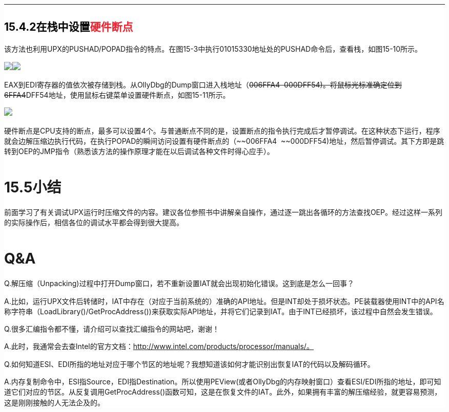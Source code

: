 -----------------------------------------------------------------------------------------------------------------------

## <font style="color:#000000;">15.4.2在栈中设置</font><font style="color:#F5222D;">硬件断点</font>
该方法也利用UPX的PUSHAD/POPAD指令的特点。在图15-3中执行01015330地址处的PUSHAD命令后，查看栈，如图15-10所示。

![](https://cdn.nlark.com/yuque/0/2020/png/574026/1581308942094-8b5fed3c-cd69-48f7-b8dc-001f35e2a6cf.png)![](https://cdn.nlark.com/yuque/0/2020/png/574026/1581308942823-7f804d27-1ea9-4860-8270-b9b196b0caaf.png)

EAX到EDI寄存器的值依次被存储到栈。从OllyDbg的Dump窗口进入栈地址（~~006FFA4  ~~000DFF54)。将鼠标光标准确定位到~~6FFA4~~DFF54地址，使用鼠标右键菜单设置硬件断点，如图15-11所示。

![](https://cdn.nlark.com/yuque/0/2020/png/574026/1581309124027-c242e1c0-35ba-4aa7-98a2-dbab37978924.png)

硬件断点是CPU支持的断点，最多可以设置4个。与普通断点不同的是，设置断点的指令执行完成后才暂停调试。在这种状态下运行，程序就会边解压缩边执行代码，在执行POPAD的瞬间访问设置有硬件断点的（~~006FFA4  ~~000DFF54)地址，然后暂停调试。其下方即是跳转到OEP的JMP指令（熟悉该方法的操作原理才能在以后调试各种文件时得心应手）。

# 15.5小结
前面学习了有关调试UPX运行时压缩文件的内容。建议各位参照书中讲解亲自操作，通过逐一跳出各循环的方法查找OEP。经过这样一系列的实际操作后，相信各位的调试水平都会得到很大提高。

# Q&A
Q.解压缩（Unpacking)过程中打开Dump窗口，若不重新设置IAT就会出现初始化错误。这到底是怎么一回事？

A.比如，运行UPX文件后转储时，IAT中存在（对应于当前系统的）准确的API地址。但是INT却处于损坏状态。PE装载器使用INT中的API名称字符串（LoadLibrary()/GetProcAddress())来获取实际API地址，并将它们记录到IAT。由于INT已经损坏，该过程中自然会发生错误。



Q.很多汇编指令都不懂，请介绍可以查找汇编指令的网站吧，谢谢！

A.此时，我通常会去查Intel的官方文档：http://www.intel.com/products/processor/manuals/。



Q.如何知道ESI、EDI所指的地址对应于哪个节区的地址呢？我想知道该如何才能识别出恢复IAT的代码以及解码循环。

A.内存复制命令中，ESI指Source，EDI指Destination。所以使用PEView(或者OllyDbg的内存映射窗口）查看ESI/EDI所指的地址，即可知道它们对应的节区。从反复调用GetProcAddress()函数可知，这是在恢复文件的IAT。此外，如果拥有丰富的解压缩经验，就更容易预测，这是刚刚接触的人无法企及的。

